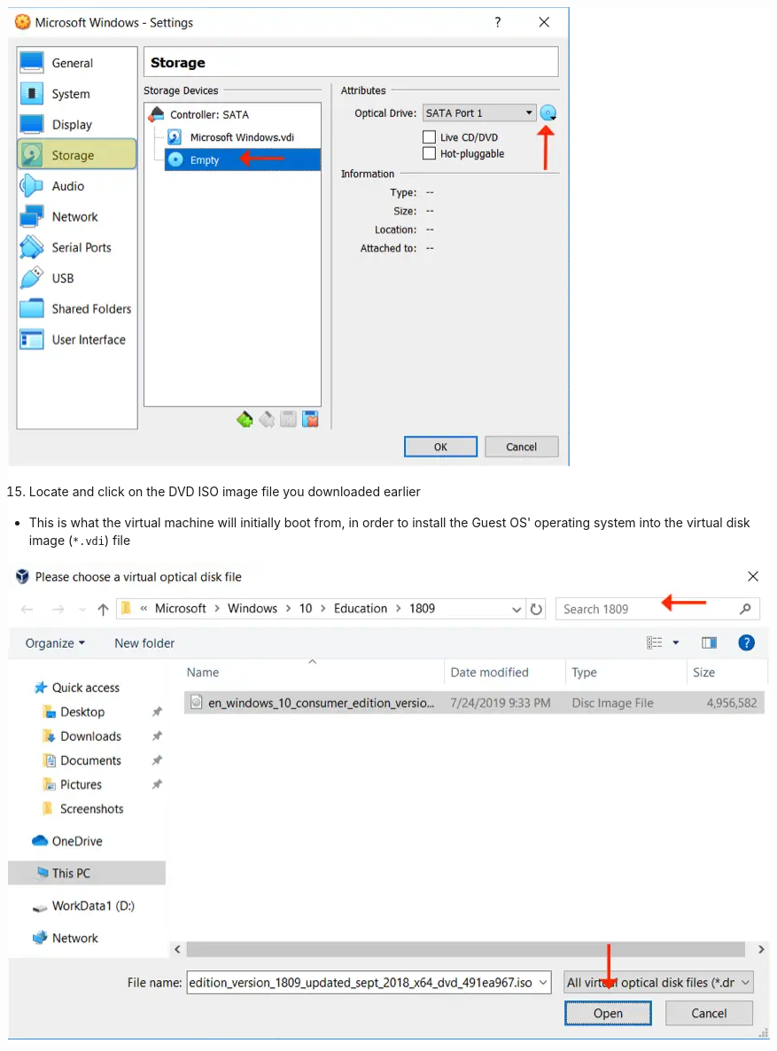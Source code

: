 ![](../../images/1/4.img-14.webp)

15. Locate and click on the DVD ISO image file you downloaded earlier

- This is what the virtual machine will initially boot from, in order to install
  the Guest OS' operating system into the virtual disk image (`*.vdi`) file

![](../../images/1/4.img-15.webp)
